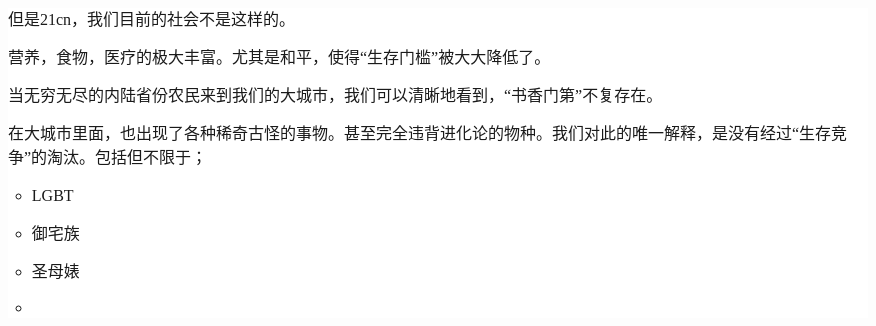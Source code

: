 </p>
<p style="white-space: normal;line-height: 24px;">
<span style="font-size: 16px;line-height: 24px;font-family: 楷体;">
</span>
</p>
<p style="white-space: normal;line-height: 24px;">
<span style="font-size: 16px;line-height: 24px;font-family: 楷体;">
</span>
</p>
<p style="white-space: normal;line-height: 24px;">
<span style="font-size: 16px;line-height: 24px;font-family: 楷体;">
</span>
</p>
<p style="white-space: normal;line-height: 24px;">
<span style="font-size: 16px;line-height: 24px;font-family: 楷体;">
          但是21cn，我们目前的社会不是这样的。
         </span>
</p>
<p style="white-space: normal;line-height: 24px;">
<span style="font-size: 16px;line-height: 24px;font-family: 楷体;">
          营养，食物，医疗的极大丰富。尤其是和平，使得“生存门槛”被大大降低了。
         </span>
</p>
<p style="white-space: normal;line-height: 24px;">
<span style="font-size: 16px;line-height: 24px;font-family: 楷体;">
</span>
</p>
<p style="white-space: normal;line-height: 24px;">
<span style="font-size: 16px;line-height: 24px;font-family: 楷体;">
          当无穷无尽的内陆省份农民来到我们的大城市，我们可以清晰地看到，“书香门第”不复存在。
         </span>
</p>
<p style="white-space: normal;line-height: 24px;">
<span style="font-size: 16px;line-height: 24px;font-family: 楷体;">
          在大城市里面，也出现了各种稀奇古怪的事物。甚至完全违背进化论的物种。我们对此的唯一解释，是没有经过“生存竞争”的淘汰。包括但不限于；
         </span>
</p>
<p style="white-space: normal;line-height: 24px;">
<span style="font-size: 16px;line-height: 24px;font-family: 楷体;">
</span>
</p>
<ul class="list-paddingleft-2" style="list-style-type: circle;">
<li>
<p style="line-height: 24px;">
<span style="font-size: 16px;line-height: 24px;font-family: 楷体;">
            LGBT
           </span>
</p>
</li>
<li>
<p style="line-height: 24px;">
<span style="font-size: 16px;line-height: 24px;font-family: 楷体;">
            御宅族
           </span>
</p>
</li>
<li>
<p style="line-height: 24px;">
<span style="font-size: 16px;line-height: 24px;font-family: 楷体;">
            圣母婊
           </span>
</p>
</li>
<li>